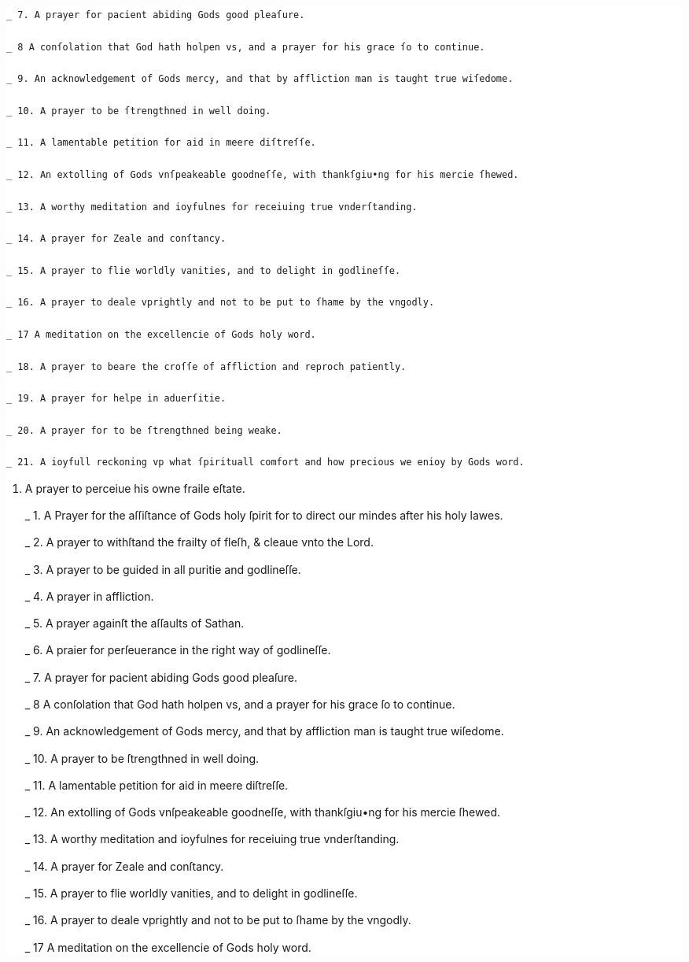     _ 7. A prayer for pacient abiding Gods good pleaſure.

    _ 8 A conſolation that God hath holpen vs, and a prayer for his grace ſo to continue.

    _ 9. An acknowledgement of Gods mercy, and that by affliction man is taught true wiſedome.

    _ 10. A prayer to be ſtrengthned in well doing.

    _ 11. A lamentable petition for aid in meere diſtreſſe.

    _ 12. An extolling of Gods vnſpeakeable goodneſſe, with thankſgiu•ng for his mercie ſhewed.

    _ 13. A worthy meditation and ioyfulnes for receiuing true vnderſtanding.

    _ 14. A prayer for Zeale and conſtancy.

    _ 15. A prayer to flie worldly vanities, and to delight in godlineſſe.

    _ 16. A prayer to deale vprightly and not to be put to ſhame by the vngodly.

    _ 17 A meditation on the excellencie of Gods holy word.

    _ 18. A prayer to beare the croſſe of affliction and reproch patiently.

    _ 19. A prayer for helpe in aduerſitie.

    _ 20. A prayer for to be ſtrengthned being weake.

    _ 21. A ioyfull reckoning vp what ſpirituall comfort and how precious we enioy by Gods word.

1. A prayer to perceiue his owne fraile eſtate.

    _ 1. A Prayer for the aſſiſtance of Gods holy ſpirit for to direct our mindes after his holy lawes.

    _ 2. A prayer to withſtand the frailty of fleſh, & cleaue vnto the Lord.

    _ 3. A prayer to be guided in all puritie and godlineſſe.

    _ 4. A prayer in affliction.

    _ 5. A prayer againſt the aſſaults of Sathan.

    _ 6. A praier for perſeuerance in the right way of godlineſſe.

    _ 7. A prayer for pacient abiding Gods good pleaſure.

    _ 8 A conſolation that God hath holpen vs, and a prayer for his grace ſo to continue.

    _ 9. An acknowledgement of Gods mercy, and that by affliction man is taught true wiſedome.

    _ 10. A prayer to be ſtrengthned in well doing.

    _ 11. A lamentable petition for aid in meere diſtreſſe.

    _ 12. An extolling of Gods vnſpeakeable goodneſſe, with thankſgiu•ng for his mercie ſhewed.

    _ 13. A worthy meditation and ioyfulnes for receiuing true vnderſtanding.

    _ 14. A prayer for Zeale and conſtancy.

    _ 15. A prayer to flie worldly vanities, and to delight in godlineſſe.

    _ 16. A prayer to deale vprightly and not to be put to ſhame by the vngodly.

    _ 17 A meditation on the excellencie of Gods holy word.
